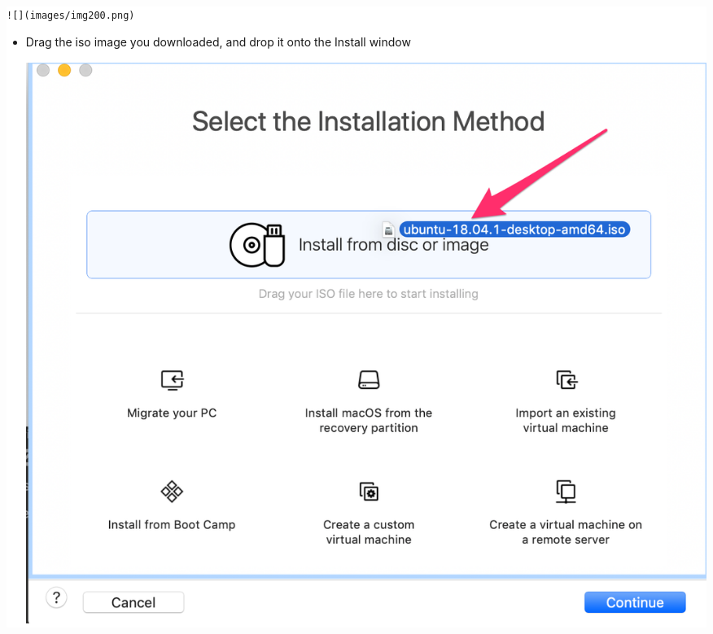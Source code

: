     ![](images/img200.png)

- Drag the iso image you downloaded, and drop it onto the Install window  

    ![](images/img201.png)
